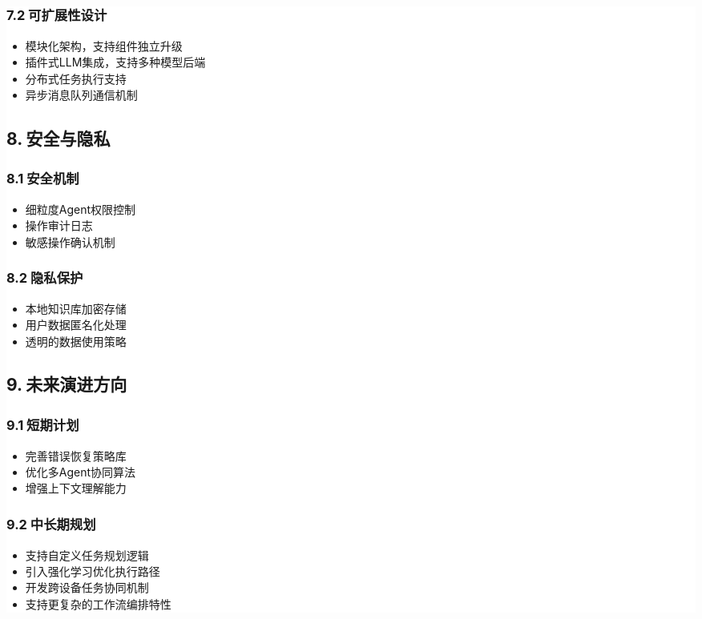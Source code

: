 ### 7.2 可扩展性设计
- 模块化架构，支持组件独立升级
- 插件式LLM集成，支持多种模型后端
- 分布式任务执行支持
- 异步消息队列通信机制

## 8. 安全与隐私

### 8.1 安全机制
- 细粒度Agent权限控制
- 操作审计日志
- 敏感操作确认机制

### 8.2 隐私保护
- 本地知识库加密存储
- 用户数据匿名化处理
- 透明的数据使用策略

## 9. 未来演进方向

### 9.1 短期计划
- 完善错误恢复策略库
- 优化多Agent协同算法
- 增强上下文理解能力

### 9.2 中长期规划
- 支持自定义任务规划逻辑
- 引入强化学习优化执行路径
- 开发跨设备任务协同机制
- 支持更复杂的工作流编排特性